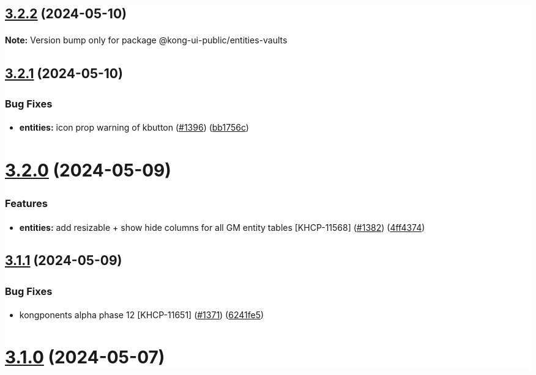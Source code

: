 


## [3.2.2](https://github.com/Kong/public-ui-components/compare/@kong-ui-public/entities-vaults@3.2.1...@kong-ui-public/entities-vaults@3.2.2) (2024-05-10)

**Note:** Version bump only for package @kong-ui-public/entities-vaults





## [3.2.1](https://github.com/Kong/public-ui-components/compare/@kong-ui-public/entities-vaults@3.2.0...@kong-ui-public/entities-vaults@3.2.1) (2024-05-10)


### Bug Fixes

* **entities:** icon prop warning of kbutton ([#1396](https://github.com/Kong/public-ui-components/issues/1396)) ([bb1756c](https://github.com/Kong/public-ui-components/commit/bb1756c5b90e5ad10efd9fcd4fed6df93f27e464))





# [3.2.0](https://github.com/Kong/public-ui-components/compare/@kong-ui-public/entities-vaults@3.1.1...@kong-ui-public/entities-vaults@3.2.0) (2024-05-09)


### Features

* **entities:** add resizable + show hide columns for all GM entity tables [KHCP-11568] ([#1382](https://github.com/Kong/public-ui-components/issues/1382)) ([4ff4374](https://github.com/Kong/public-ui-components/commit/4ff437408ac07d48a57359db8256a2f5f13388c2))





## [3.1.1](https://github.com/Kong/public-ui-components/compare/@kong-ui-public/entities-vaults@3.1.0...@kong-ui-public/entities-vaults@3.1.1) (2024-05-09)


### Bug Fixes

* kongponents alpha phase 12 [KHCP-11651] ([#1371](https://github.com/Kong/public-ui-components/issues/1371)) ([6241fe5](https://github.com/Kong/public-ui-components/commit/6241fe51d8f08d4fc7d4e58eb6b02a0a0b100d81))





# [3.1.0](https://github.com/Kong/public-ui-components/compare/@kong-ui-public/entities-vaults@3.0.13...@kong-ui-public/entities-vaults@3.1.0) (2024-05-07)
